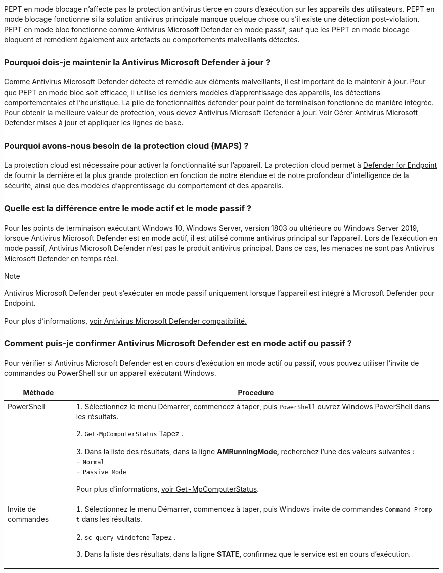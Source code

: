 PEPT en mode blocage n’affecte pas la protection antivirus tierce en cours d’exécution sur les appareils des utilisateurs. PEPT en mode blocage fonctionne si la solution antivirus principale manque quelque chose ou s’il existe une détection post-violation. PEPT en mode bloc fonctionne comme Antivirus Microsoft Defender en mode passif, sauf que les PEPT en mode blocage bloquent et remédient également aux artefacts ou comportements malveillants détectés.

### <a name="why-do-i-need-to-keep-microsoft-defender-antivirus-up-to-date"></a>Pourquoi dois-je maintenir la Antivirus Microsoft Defender à jour ? 

Comme Antivirus Microsoft Defender détecte et remédie aux éléments malveillants, il est important de le maintenir à jour. Pour que PEPT en mode bloc soit efficace, il utilise les derniers modèles d’apprentissage des appareils, les détections comportementales et l’heuristique. La [pile de fonctionnalités defender](microsoft-defender-endpoint.md) pour point de terminaison fonctionne de manière intégrée. Pour obtenir la meilleure valeur de protection, vous devez Antivirus Microsoft Defender à jour. Voir [Gérer Antivirus Microsoft Defender mises à jour et appliquer les lignes de base.](manage-updates-baselines-microsoft-defender-antivirus.md) 

### <a name="why-do-we-need-cloud-protection-maps-on"></a>Pourquoi avons-nous besoin de la protection cloud (MAPS) ? 

La protection cloud est nécessaire pour activer la fonctionnalité sur l’appareil. La protection cloud permet à [Defender for Endpoint](microsoft-defender-endpoint.md) de fournir la dernière et la plus grande protection en fonction de notre étendue et de notre profondeur d’intelligence de la sécurité, ainsi que des modèles d’apprentissage du comportement et des appareils.

### <a name="what-is-the-difference-between-active-and-passive-mode"></a>Quelle est la différence entre le mode actif et le mode passif ?

Pour les points de terminaison exécutant Windows 10, Windows Server, version 1803 ou ultérieure ou Windows Server 2019, lorsque Antivirus Microsoft Defender est en mode actif, il est utilisé comme antivirus principal sur l’appareil. Lors de l’exécution en mode passif, Antivirus Microsoft Defender n’est pas le produit antivirus principal. Dans ce cas, les menaces ne sont pas Antivirus Microsoft Defender en temps réel.

> [!NOTE]
> Antivirus Microsoft Defender peut s’exécuter en mode passif uniquement lorsque l’appareil est intégré à Microsoft Defender pour Endpoint.

Pour plus d’informations, [voir Antivirus Microsoft Defender compatibilité.](microsoft-defender-antivirus-compatibility.md)

### <a name="how-do-i-confirm-microsoft-defender-antivirus-is-in-active-or-passive-mode"></a>Comment puis-je confirmer Antivirus Microsoft Defender est en mode actif ou passif ?

Pour vérifier si Antivirus Microsoft Defender est en cours d’exécution en mode actif ou passif, vous pouvez utiliser l’invite de commandes ou PowerShell sur un appareil exécutant Windows.

|Méthode  |Procedure  |
|---------|---------|
| PowerShell     | 1. Sélectionnez le menu Démarrer, commencez à taper, puis `PowerShell` ouvrez Windows PowerShell dans les résultats. <p>2. `Get-MpComputerStatus` Tapez . <p>3. Dans la liste des résultats, dans la ligne **AMRunningMode,** recherchez l’une des valeurs suivantes : <br/>- `Normal` <br/>- `Passive Mode` <p>Pour plus d’informations, [voir Get-MpComputerStatus](/powershell/module/defender/get-mpcomputerstatus).        |
|Invite de commandes     | 1. Sélectionnez le menu Démarrer, commencez à taper, puis Windows invite de commandes `Command Prompt` dans les résultats. <p>2. `sc query windefend` Tapez . <p>3. Dans la liste des résultats, dans la ligne **STATE,** confirmez que le service est en cours d’exécution.         |
